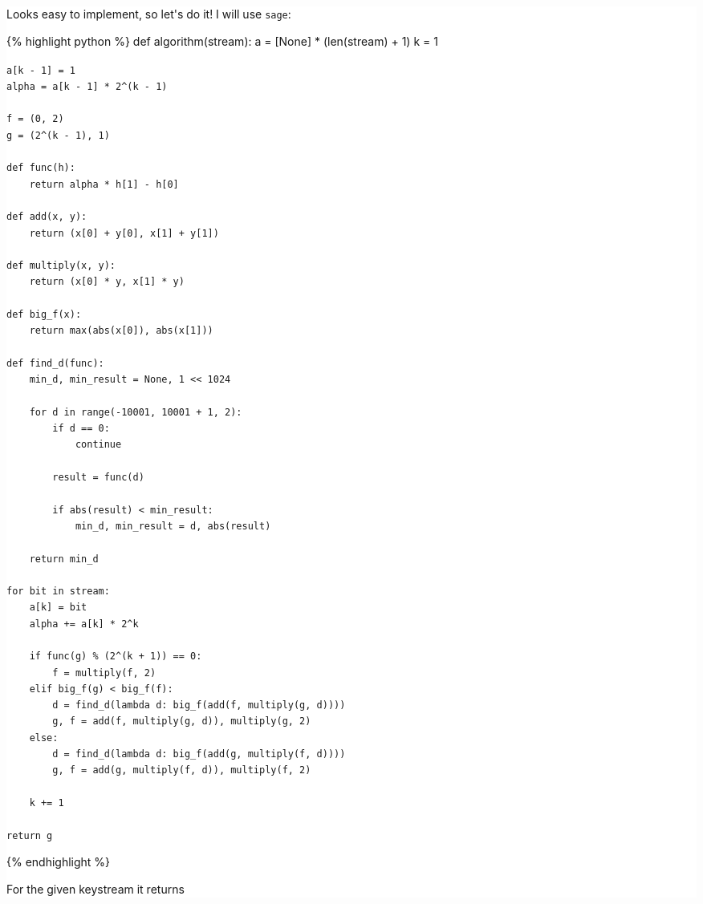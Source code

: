 Looks easy to implement, so let's do it! I will use `sage`:

{% highlight python %}
def algorithm(stream):
    a = [None] * (len(stream) + 1)
    k = 1

    a[k - 1] = 1
    alpha = a[k - 1] * 2^(k - 1)

    f = (0, 2)
    g = (2^(k - 1), 1)

    def func(h):
        return alpha * h[1] - h[0]

    def add(x, y):
        return (x[0] + y[0], x[1] + y[1])

    def multiply(x, y):
        return (x[0] * y, x[1] * y)

    def big_f(x):
        return max(abs(x[0]), abs(x[1]))

    def find_d(func):
        min_d, min_result = None, 1 << 1024

        for d in range(-10001, 10001 + 1, 2):
            if d == 0:
                continue

            result = func(d)

            if abs(result) < min_result:
                min_d, min_result = d, abs(result)

        return min_d

    for bit in stream:
        a[k] = bit
        alpha += a[k] * 2^k

        if func(g) % (2^(k + 1)) == 0:
            f = multiply(f, 2)
        elif big_f(g) < big_f(f):
            d = find_d(lambda d: big_f(add(f, multiply(g, d))))
            g, f = add(f, multiply(g, d)), multiply(g, 2)
        else:
            d = find_d(lambda d: big_f(add(g, multiply(f, d))))
            g, f = add(g, multiply(f, d)), multiply(f, 2)
        
        k += 1

    return g
{% endhighlight %}

For the given keystream it returns 
